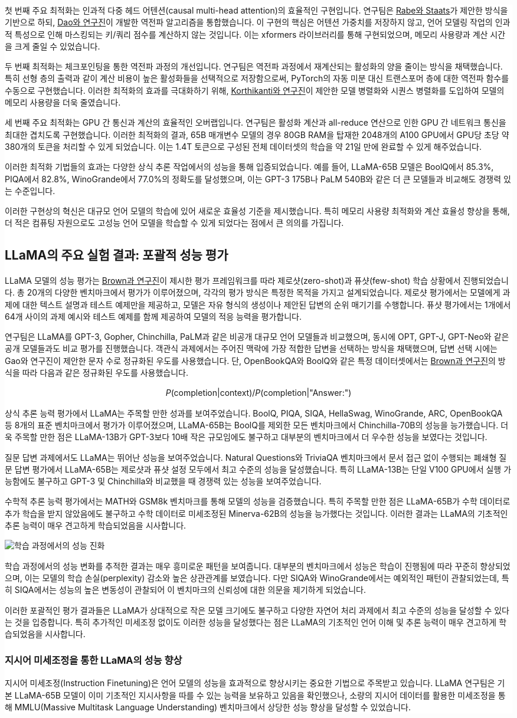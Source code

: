 첫 번째 주요 최적화는 인과적 다중 헤드 어텐션(causal multi-head attention)의 효율적인 구현입니다. 연구팀은 [Rabe와 Staats](https://arxiv.org/pdf/2112.05682)가 제안한 방식을 기반으로 하되, [Dao와 연구진](https://arxiv.org/pdf/2205.14135)이 개발한 역전파 알고리즘을 통합했습니다. 이 구현의 핵심은 어텐션 가중치를 저장하지 않고, 언어 모델링 작업의 인과적 특성으로 인해 마스킹되는 키/쿼리 점수를 계산하지 않는 것입니다. 이는 xformers 라이브러리를 통해 구현되었으며, 메모리 사용량과 계산 시간을 크게 줄일 수 있었습니다.

두 번째 최적화는 체크포인팅을 통한 역전파 과정의 개선입니다. 연구팀은 역전파 과정에서 재계산되는 활성화의 양을 줄이는 방식을 채택했습니다. 특히 선형 층의 출력과 같이 계산 비용이 높은 활성화들을 선택적으로 저장함으로써, PyTorch의 자동 미분 대신 트랜스포머 층에 대한 역전파 함수를 수동으로 구현했습니다. 이러한 최적화의 효과를 극대화하기 위해, [Korthikanti와 연구진](https://arxiv.org/pdf/2205.05198)이 제안한 모델 병렬화와 시퀀스 병렬화를 도입하여 모델의 메모리 사용량을 더욱 줄였습니다.

세 번째 주요 최적화는 GPU 간 통신과 계산의 효율적인 오버랩입니다. 연구팀은 활성화 계산과 all-reduce 연산으로 인한 GPU 간 네트워크 통신을 최대한 겹치도록 구현했습니다. 이러한 최적화의 결과, 65B 매개변수 모델의 경우 80GB RAM을 탑재한 2048개의 A100 GPU에서 GPU당 초당 약 380개의 토큰을 처리할 수 있게 되었습니다. 이는 1.4T 토큰으로 구성된 전체 데이터셋의 학습을 약 21일 만에 완료할 수 있게 해주었습니다.

이러한 최적화 기법들의 효과는 다양한 상식 추론 작업에서의 성능을 통해 입증되었습니다. 예를 들어, LLaMA-65B 모델은 BoolQ에서 85.3%, PIQA에서 82.8%, WinoGrande에서 77.0%의 정확도를 달성했으며, 이는 GPT-3 175B나 PaLM 540B와 같은 더 큰 모델들과 비교해도 경쟁력 있는 수준입니다.

이러한 구현상의 혁신은 대규모 언어 모델의 학습에 있어 새로운 효율성 기준을 제시했습니다. 특히 메모리 사용량 최적화와 계산 효율성 향상을 통해, 더 적은 컴퓨팅 자원으로도 고성능 언어 모델을 학습할 수 있게 되었다는 점에서 큰 의의를 가집니다.
## LLaMA의 주요 실험 결과: 포괄적 성능 평가

LLaMA 모델의 성능 평가는 [Brown과 연구진](https://arxiv.org/abs/2005.14165)이 제시한 평가 프레임워크를 따라 제로샷(zero-shot)과 퓨샷(few-shot) 학습 상황에서 진행되었습니다. 총 20개의 다양한 벤치마크에서 평가가 이루어졌으며, 각각의 평가 방식은 특정한 목적을 가지고 설계되었습니다. 제로샷 평가에서는 모델에게 과제에 대한 텍스트 설명과 테스트 예제만을 제공하고, 모델은 자유 형식의 생성이나 제안된 답변의 순위 매기기를 수행합니다. 퓨샷 평가에서는 1개에서 64개 사이의 과제 예시와 테스트 예제를 함께 제공하여 모델의 적응 능력을 평가합니다.

연구팀은 LLaMA를 GPT-3, Gopher, Chinchilla, PaLM과 같은 비공개 대규모 언어 모델들과 비교했으며, 동시에 OPT, GPT-J, GPT-Neo와 같은 공개 모델들과도 비교 평가를 진행했습니다. 객관식 과제에서는 주어진 맥락에 가장 적합한 답변을 선택하는 방식을 채택했으며, 답변 선택 시에는 Gao와 연구진이 제안한 문자 수로 정규화된 우도를 사용했습니다. 단, OpenBookQA와 BoolQ와 같은 특정 데이터셋에서는 [Brown과 연구진](https://arxiv.org/abs/2005.14165)의 방식을 따라 다음과 같은 정규화된 우도를 사용했습니다.

$$ P(\text{completion}|\text{context})/P(\text{completion}|\text{"Answer:"}) $$

상식 추론 능력 평가에서 LLaMA는 주목할 만한 성과를 보여주었습니다. BoolQ, PIQA, SIQA, HellaSwag, WinoGrande, ARC, OpenBookQA 등 8개의 표준 벤치마크에서 평가가 이루어졌으며, LLaMA-65B는 BoolQ를 제외한 모든 벤치마크에서 Chinchilla-70B의 성능을 능가했습니다. 더욱 주목할 만한 점은 LLaMA-13B가 GPT-3보다 10배 작은 규모임에도 불구하고 대부분의 벤치마크에서 더 우수한 성능을 보였다는 것입니다.

질문 답변 과제에서도 LLaMA는 뛰어난 성능을 보여주었습니다. Natural Questions와 TriviaQA 벤치마크에서 문서 접근 없이 수행되는 폐쇄형 질문 답변 평가에서 LLaMA-65B는 제로샷과 퓨샷 설정 모두에서 최고 수준의 성능을 달성했습니다. 특히 LLaMA-13B는 단일 V100 GPU에서 실행 가능함에도 불구하고 GPT-3 및 Chinchilla와 비교했을 때 경쟁력 있는 성능을 보여주었습니다.

수학적 추론 능력 평가에서는 MATH와 GSM8k 벤치마크를 통해 모델의 성능을 검증했습니다. 특히 주목할 만한 점은 LLaMA-65B가 수학 데이터로 추가 학습을 받지 않았음에도 불구하고 수학 데이터로 미세조정된 Minerva-62B의 성능을 능가했다는 것입니다. 이러한 결과는 LLaMA의 기초적인 추론 능력이 매우 견고하게 학습되었음을 시사합니다.

![학습 과정에서의 성능 진화](https://ar5iv.org//html/2302.13971/assets/x2.png)

학습 과정에서의 성능 변화를 추적한 결과는 매우 흥미로운 패턴을 보여줍니다. 대부분의 벤치마크에서 성능은 학습이 진행됨에 따라 꾸준히 향상되었으며, 이는 모델의 학습 손실(perplexity) 감소와 높은 상관관계를 보였습니다. 다만 SIQA와 WinoGrande에서는 예외적인 패턴이 관찰되었는데, 특히 SIQA에서는 성능의 높은 변동성이 관찰되어 이 벤치마크의 신뢰성에 대한 의문을 제기하게 되었습니다.

이러한 포괄적인 평가 결과들은 LLaMA가 상대적으로 작은 모델 크기에도 불구하고 다양한 자연어 처리 과제에서 최고 수준의 성능을 달성할 수 있다는 것을 입증합니다. 특히 추가적인 미세조정 없이도 이러한 성능을 달성했다는 점은 LLaMA의 기초적인 언어 이해 및 추론 능력이 매우 견고하게 학습되었음을 시사합니다.
### 지시어 미세조정을 통한 LLaMA의 성능 향상

지시어 미세조정(Instruction Finetuning)은 언어 모델의 성능을 효과적으로 향상시키는 중요한 기법으로 주목받고 있습니다. LLaMA 연구팀은 기본 LLaMA-65B 모델이 이미 기초적인 지시사항을 따를 수 있는 능력을 보유하고 있음을 확인했으나, 소량의 지시어 데이터를 활용한 미세조정을 통해 MMLU(Massive Multitask Language Understanding) 벤치마크에서 상당한 성능 향상을 달성할 수 있었습니다.
